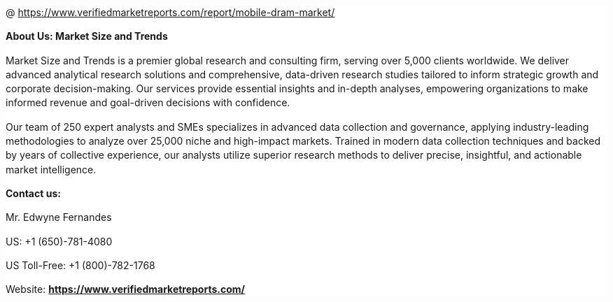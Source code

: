 @ <a href="https://www.verifiedmarketreports.com/report/mobile-dram-market/">https://www.verifiedmarketreports.com/report/mobile-dram-market/</a></strong></p><p><strong>About Us: Market Size and Trends</strong></p><p>Market Size and Trends is a premier global research and consulting firm, serving over 5,000 clients worldwide. We deliver advanced analytical research solutions and comprehensive, data-driven research studies tailored to inform strategic growth and corporate decision-making. Our services provide essential insights and in-depth analyses, empowering organizations to make informed revenue and goal-driven decisions with confidence.</p><p>Our team of 250 expert analysts and SMEs specializes in advanced data collection and governance, applying industry-leading methodologies to analyze over 25,000 niche and high-impact markets. Trained in modern data collection techniques and backed by years of collective experience, our analysts utilize superior research methods to deliver precise, insightful, and actionable market intelligence.</p><p><strong>Contact us:</strong></p><p>Mr. Edwyne Fernandes</p><p>US: +1 (650)-781-4080</p><p>US Toll-Free: +1 (800)-782-1768</p><p>Website: <strong><a href="https://www.verifiedmarketreports.com/">https://www.verifiedmarketreports.com/</a></strong></p>
